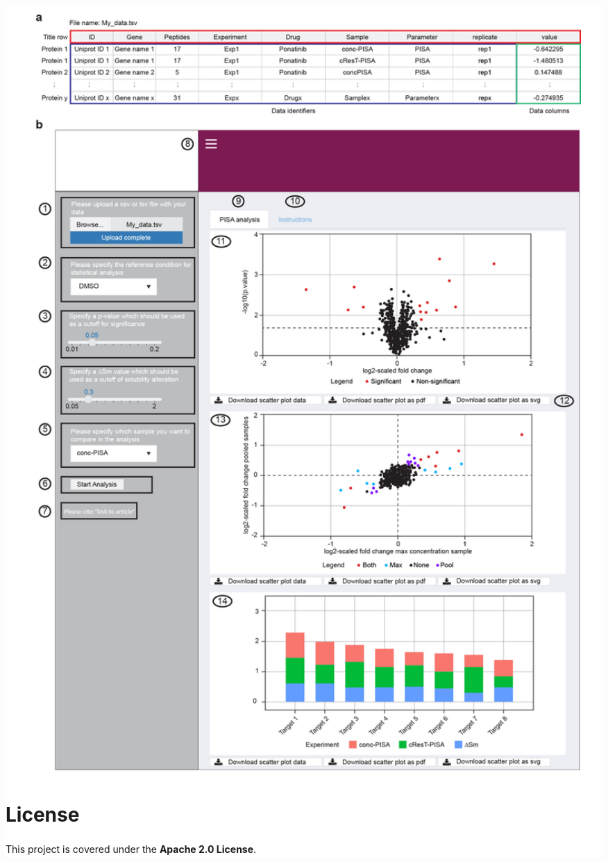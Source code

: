 <img src='www/PISAanalyzer_instructions.jpg' width='100%' />



# License

This project is covered under the **Apache 2.0 License**.



